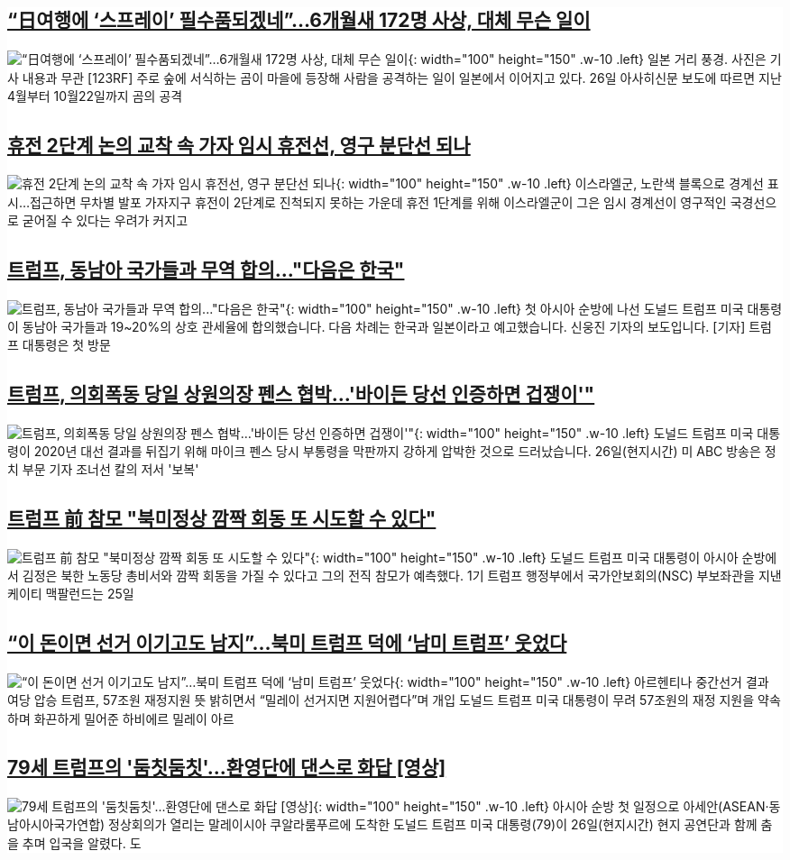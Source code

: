 ## [“日여행에 ‘스프레이’ 필수품되겠네”…6개월새 172명 사상, 대체 무슨 일이](https://n.news.naver.com/mnews/article/016/0002547481)

![“日여행에 ‘스프레이’ 필수품되겠네”…6개월새 172명 사상, 대체 무슨 일이](https://mimgnews.pstatic.net/image/origin/016/2025/10/26/2547481.jpg?type=nf220_150){: width="100" height="150" .w-10 .left}
일본 거리 풍경. 사진은 기사 내용과 무관 [123RF] 주로 숲에 서식하는 곰이 마을에 등장해 사람을 공격하는 일이 일본에서 이어지고 있다. 26일 아사히신문 보도에 따르면 지난 4월부터 10월22일까지 곰의 공격

## [휴전 2단계 논의 교착 속 가자 임시 휴전선, 영구 분단선 되나](https://n.news.naver.com/mnews/article/001/0015702980)

![휴전 2단계 논의 교착 속 가자 임시 휴전선, 영구 분단선 되나](https://mimgnews.pstatic.net/image/origin/001/2025/10/27/15702980.jpg?type=nf220_150){: width="100" height="150" .w-10 .left}
이스라엘군, 노란색 블록으로 경계선 표시…접근하면 무차별 발포 가자지구 휴전이 2단계로 진척되지 못하는 가운데 휴전 1단계를 위해 이스라엘군이 그은 임시 경계선이 영구적인 국경선으로 굳어질 수 있다는 우려가 커지고

## [트럼프, 동남아 국가들과 무역 합의..."다음은 한국"](https://n.news.naver.com/mnews/article/052/0002264711)

![트럼프, 동남아 국가들과 무역 합의..."다음은 한국"](https://mimgnews.pstatic.net/image/origin/052/2025/10/27/2264711.jpg?type=nf220_150){: width="100" height="150" .w-10 .left}
첫 아시아 순방에 나선 도널드 트럼프 미국 대통령이 동남아 국가들과 19~20%의 상호 관세율에 합의했습니다. 다음 차례는 한국과 일본이라고 예고했습니다. 신웅진 기자의 보도입니다. [기자] 트럼프 대통령은 첫 방문

## [트럼프, 의회폭동 당일 상원의장 펜스 협박…'바이든 당선 인증하면 겁쟁이'"](https://n.news.naver.com/mnews/article/374/0000470751)

![트럼프, 의회폭동 당일 상원의장 펜스 협박…'바이든 당선 인증하면 겁쟁이'"](https://mimgnews.pstatic.net/image/origin/374/2025/10/27/470751.jpg?type=nf220_150){: width="100" height="150" .w-10 .left}
도널드 트럼프 미국 대통령이 2020년 대선 결과를 뒤집기 위해 마이크 펜스 당시 부통령을 막판까지 강하게 압박한 것으로 드러났습니다. 26일(현지시간) 미 ABC 방송은 정치 부문 기자 조너선 칼의 저서 '보복'

## [트럼프 前 참모 "북미정상 깜짝 회동 또 시도할 수 있다"](https://n.news.naver.com/mnews/article/421/0008564449)

![트럼프 前 참모 "북미정상 깜짝 회동 또 시도할 수 있다"](https://mimgnews.pstatic.net/image/origin/421/2025/10/27/8564449.jpg?type=nf220_150){: width="100" height="150" .w-10 .left}
도널드 트럼프 미국 대통령이 아시아 순방에서 김정은 북한 노동당 총비서와 깜짝 회동을 가질 수 있다고 그의 전직 참모가 예측했다. 1기 트럼프 행정부에서 국가안보회의(NSC) 부보좌관을 지낸 케이티 맥팔런드는 25일

## [“이 돈이면 선거 이기고도 남지”…북미 트럼프 덕에 ‘남미 트럼프’ 웃었다](https://n.news.naver.com/mnews/article/009/0005579547)

![“이 돈이면 선거 이기고도 남지”…북미 트럼프 덕에 ‘남미 트럼프’ 웃었다](https://mimgnews.pstatic.net/image/origin/009/2025/10/27/5579547.jpg?type=nf220_150){: width="100" height="150" .w-10 .left}
아르헨티나 중간선거 결과 여당 압승 트럼프, 57조원 재정지원 뜻 밝히면서 “밀레이 선거지면 지원어렵다”며 개입 도널드 트럼프 미국 대통령이 무려 57조원의 재정 지원을 약속하며 화끈하게 밀어준 하비에르 밀레이 아르

## [79세 트럼프의 '둠칫둠칫'...환영단에 댄스로 화답 [영상]](https://n.news.naver.com/mnews/article/018/0006148077)

![79세 트럼프의 '둠칫둠칫'...환영단에 댄스로 화답 [영상]](https://mimgnews.pstatic.net/image/origin/018/2025/10/27/6148077.jpg?type=nf220_150){: width="100" height="150" .w-10 .left}
아시아 순방 첫 일정으로 아세안(ASEAN·동남아시아국가연합) 정상회의가 열리는 말레이시아 쿠알라룸푸르에 도착한 도널드 트럼프 미국 대통령(79)이 26일(현지시간) 현지 공연단과 함께 춤을 추며 입국을 알렸다. 도
